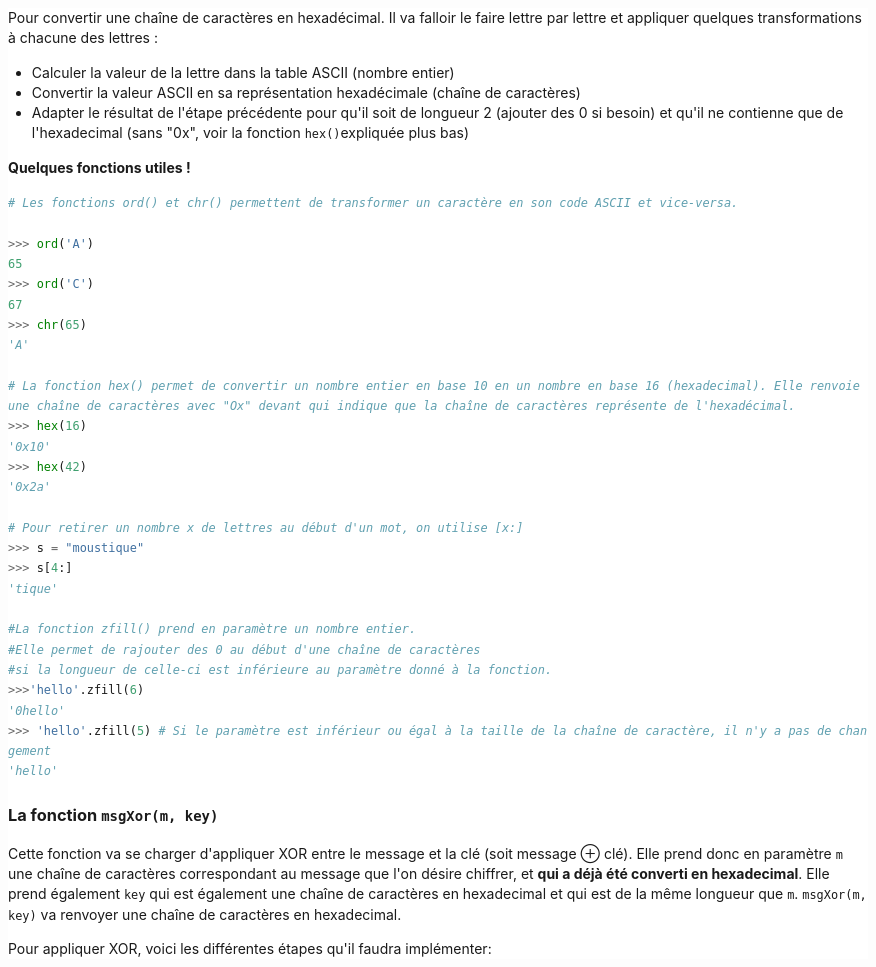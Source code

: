 Pour convertir une chaîne de caractères en hexadécimal. Il va falloir le faire lettre par lettre et appliquer quelques transformations à chacune des lettres :

- Calculer la valeur de la lettre dans la table ASCII (nombre entier)
- Convertir la valeur ASCII en sa représentation hexadécimale (chaîne de caractères)
- Adapter le résultat de l'étape précédente pour qu'il soit de longueur 2 (ajouter des 0 si besoin) et qu'il ne contienne que de l'hexadecimal (sans "0x", voir la fonction `hex()`expliquée plus bas)

**Quelques fonctions utiles !**

```py
# Les fonctions ord() et chr() permettent de transformer un caractère en son code ASCII et vice-versa.

>>> ord('A')
65
>>> ord('C')
67
>>> chr(65)
'A'

# La fonction hex() permet de convertir un nombre entier en base 10 en un nombre en base 16 (hexadecimal). Elle renvoie une chaîne de caractères avec "Ox" devant qui indique que la chaîne de caractères représente de l'hexadécimal.
>>> hex(16)
'0x10'
>>> hex(42)
'0x2a'

# Pour retirer un nombre x de lettres au début d'un mot, on utilise [x:]
>>> s = "moustique"
>>> s[4:]
'tique'

#La fonction zfill() prend en paramètre un nombre entier. 
#Elle permet de rajouter des 0 au début d'une chaîne de caractères 
#si la longueur de celle-ci est inférieure au paramètre donné à la fonction. 
>>>'hello'.zfill(6)
'0hello'
>>> 'hello'.zfill(5) # Si le paramètre est inférieur ou égal à la taille de la chaîne de caractère, il n'y a pas de changement
'hello'
```

### La fonction `msgXor(m, key)`

Cette fonction va se charger d'appliquer XOR entre le message et la clé (soit message ⊕ clé). Elle prend donc en paramètre `m` une chaîne de caractères correspondant au message que l'on désire chiffrer, et **qui a déjà été converti en hexadecimal**. Elle prend également `key` qui est également une chaîne de caractères en hexadecimal et qui est de la même longueur que `m`. `msgXor(m, key)` va renvoyer une chaîne de caractères en hexadecimal.

Pour appliquer XOR, voici les différentes étapes qu'il faudra implémenter:
